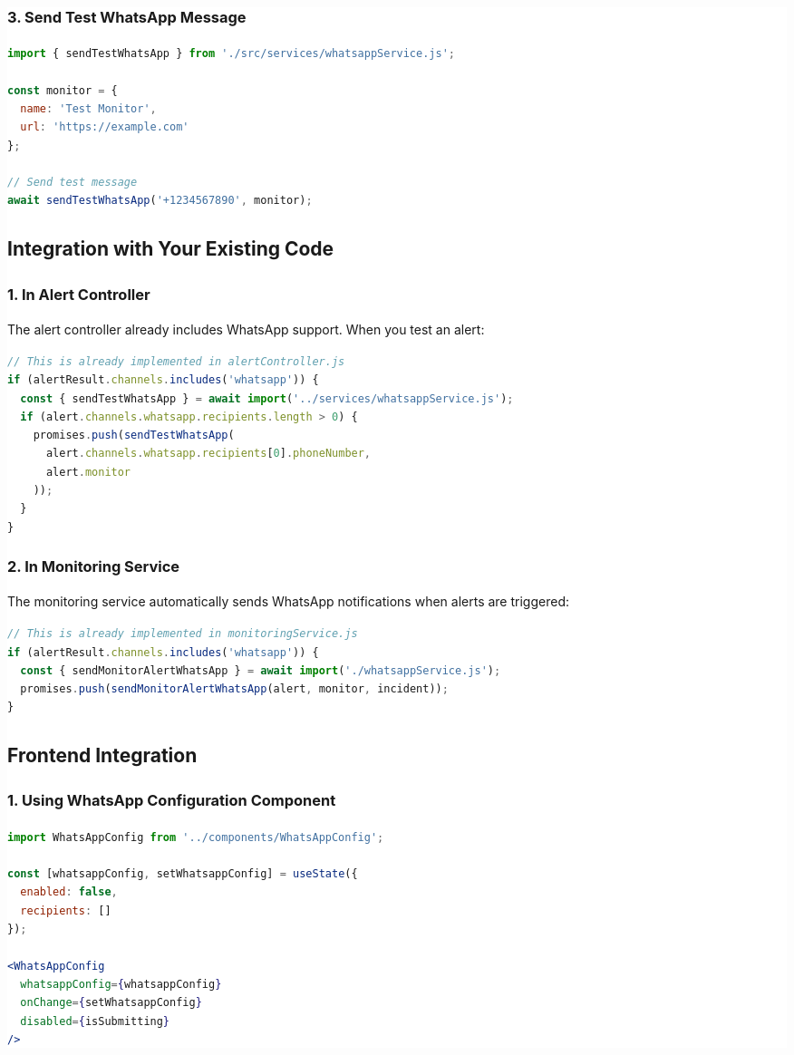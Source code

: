 ### 3. Send Test WhatsApp Message

```javascript
import { sendTestWhatsApp } from './src/services/whatsappService.js';

const monitor = {
  name: 'Test Monitor',
  url: 'https://example.com'
};

// Send test message
await sendTestWhatsApp('+1234567890', monitor);
```

## Integration with Your Existing Code

### 1. In Alert Controller

The alert controller already includes WhatsApp support. When you test an alert:

```javascript
// This is already implemented in alertController.js
if (alertResult.channels.includes('whatsapp')) {
  const { sendTestWhatsApp } = await import('../services/whatsappService.js');
  if (alert.channels.whatsapp.recipients.length > 0) {
    promises.push(sendTestWhatsApp(
      alert.channels.whatsapp.recipients[0].phoneNumber, 
      alert.monitor
    ));
  }
}
```

### 2. In Monitoring Service

The monitoring service automatically sends WhatsApp notifications when alerts are triggered:

```javascript
// This is already implemented in monitoringService.js
if (alertResult.channels.includes('whatsapp')) {
  const { sendMonitorAlertWhatsApp } = await import('./whatsappService.js');
  promises.push(sendMonitorAlertWhatsApp(alert, monitor, incident));
}
```

## Frontend Integration

### 1. Using WhatsApp Configuration Component

```jsx
import WhatsAppConfig from '../components/WhatsAppConfig';

const [whatsappConfig, setWhatsappConfig] = useState({
  enabled: false,
  recipients: []
});

<WhatsAppConfig 
  whatsappConfig={whatsappConfig}
  onChange={setWhatsappConfig}
  disabled={isSubmitting}
/>
```
